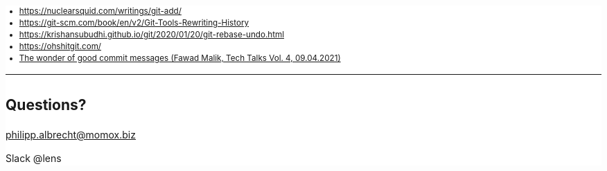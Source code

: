 <div style="font-size: smaller;">

- https://nuclearsquid.com/writings/git-add/
- https://git-scm.com/book/en/v2/Git-Tools-Rewriting-History
- https://krishansubudhi.github.io/git/2020/01/20/git-rebase-undo.html
- https://ohshitgit.com/
- [The wonder of good commit messages (Fawad Malik, Tech Talks Vol. 4, 09.04.2021)](https://docs.google.com/presentation/d/1WYYi_J9zUfh2YupIiAfMGt82HchhWW_twqNjmgVTf8g/edit#slide=id.ga635aaf815_0_0)
 
</div>

---


## Questions?

[philipp.albrecht@momox.biz](mailto:philipp.albrecht@momox.biz)

Slack @lens

<style>
.element {
	font-size: smaller;
	}
</style>
